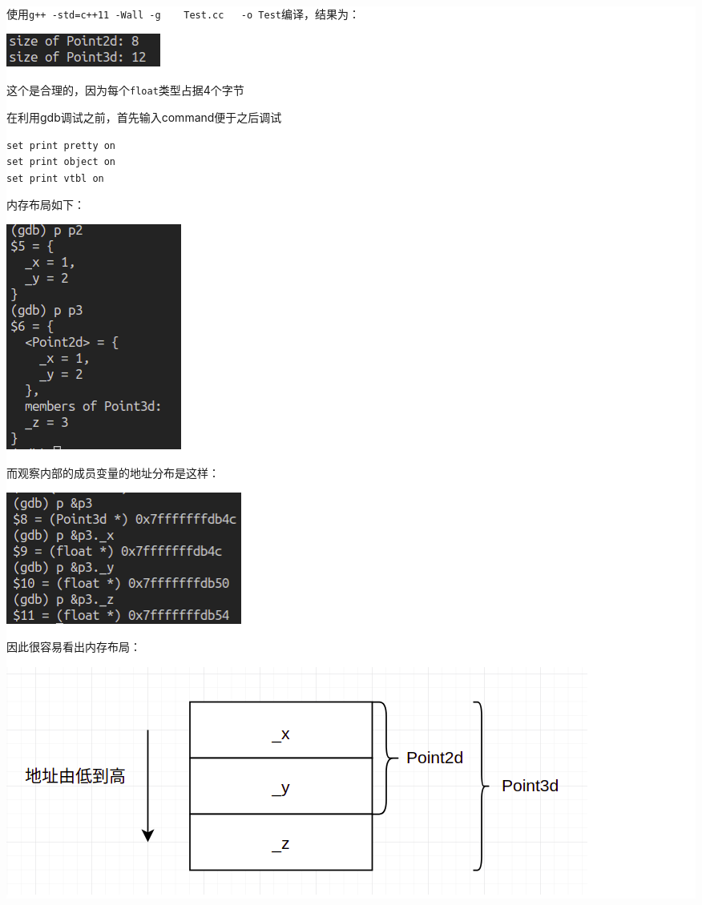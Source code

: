 使用`g++ -std=c++11 -Wall -g    Test.cc   -o Test`编译，结果为：

![](https://raw.githubusercontent.com/plantree/plantree.github.io/master/images/20190605125355.png)

这个是合理的，因为每个`float`类型占据4个字节

在利用gdb调试之前，首先输入command便于之后调试

```gdb
set print pretty on
set print object on
set print vtbl on
```

内存布局如下：

![](https://raw.githubusercontent.com/plantree/plantree.github.io/master/images/20190605130615.png)

而观察内部的成员变量的地址分布是这样：

![](https://raw.githubusercontent.com/plantree/plantree.github.io/master/images/20190605130846.png)

因此很容易看出内存布局：

![](https://raw.githubusercontent.com/plantree/plantree.github.io/master/images/20190605132157.png)
